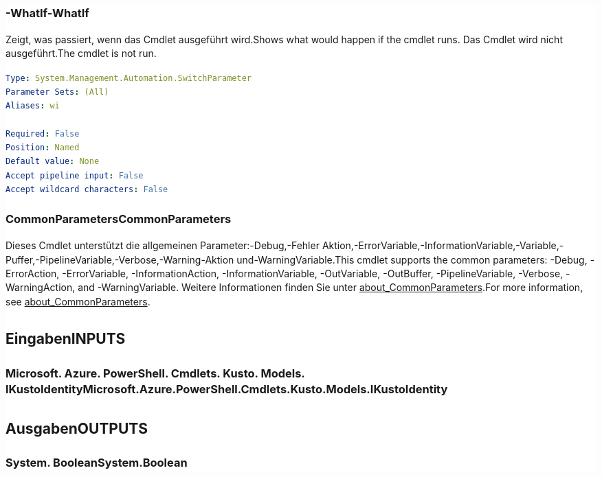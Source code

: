 ### <span data-ttu-id="8e6f2-134">-WhatIf</span><span class="sxs-lookup"><span data-stu-id="8e6f2-134">-WhatIf</span></span>
<span data-ttu-id="8e6f2-135">Zeigt, was passiert, wenn das Cmdlet ausgeführt wird.</span><span class="sxs-lookup"><span data-stu-id="8e6f2-135">Shows what would happen if the cmdlet runs.</span></span>
<span data-ttu-id="8e6f2-136">Das Cmdlet wird nicht ausgeführt.</span><span class="sxs-lookup"><span data-stu-id="8e6f2-136">The cmdlet is not run.</span></span>

```yaml
Type: System.Management.Automation.SwitchParameter
Parameter Sets: (All)
Aliases: wi

Required: False
Position: Named
Default value: None
Accept pipeline input: False
Accept wildcard characters: False
```

### <span data-ttu-id="8e6f2-137">CommonParameters</span><span class="sxs-lookup"><span data-stu-id="8e6f2-137">CommonParameters</span></span>
<span data-ttu-id="8e6f2-138">Dieses Cmdlet unterstützt die allgemeinen Parameter:-Debug,-Fehler Aktion,-ErrorVariable,-InformationVariable,-Variable,-Puffer,-PipelineVariable,-Verbose,-Warning-Aktion und-WarningVariable.</span><span class="sxs-lookup"><span data-stu-id="8e6f2-138">This cmdlet supports the common parameters: -Debug, -ErrorAction, -ErrorVariable, -InformationAction, -InformationVariable, -OutVariable, -OutBuffer, -PipelineVariable, -Verbose, -WarningAction, and -WarningVariable.</span></span> <span data-ttu-id="8e6f2-139">Weitere Informationen finden Sie unter [about_CommonParameters](http://go.microsoft.com/fwlink/?LinkID=113216).</span><span class="sxs-lookup"><span data-stu-id="8e6f2-139">For more information, see [about_CommonParameters](http://go.microsoft.com/fwlink/?LinkID=113216).</span></span>

## <span data-ttu-id="8e6f2-140">Eingaben</span><span class="sxs-lookup"><span data-stu-id="8e6f2-140">INPUTS</span></span>

### <span data-ttu-id="8e6f2-141">Microsoft. Azure. PowerShell. Cmdlets. Kusto. Models. IKustoIdentity</span><span class="sxs-lookup"><span data-stu-id="8e6f2-141">Microsoft.Azure.PowerShell.Cmdlets.Kusto.Models.IKustoIdentity</span></span>

## <span data-ttu-id="8e6f2-142">Ausgaben</span><span class="sxs-lookup"><span data-stu-id="8e6f2-142">OUTPUTS</span></span>

### <span data-ttu-id="8e6f2-143">System. Boolean</span><span class="sxs-lookup"><span data-stu-id="8e6f2-143">System.Boolean</span></span>
